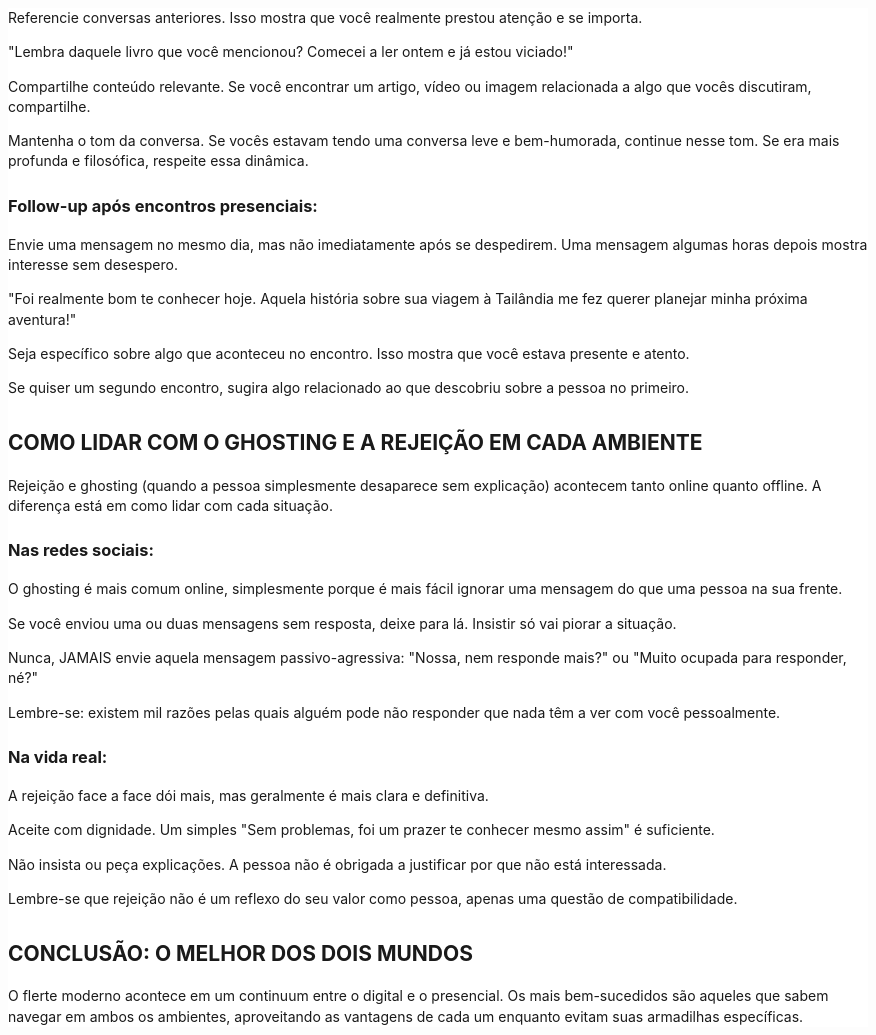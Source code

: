 Referencie conversas anteriores. Isso mostra que você realmente prestou atenção e se importa.

"Lembra daquele livro que você mencionou? Comecei a ler ontem e já estou viciado!"

Compartilhe conteúdo relevante. Se você encontrar um artigo, vídeo ou imagem relacionada a algo que vocês discutiram, compartilhe.

Mantenha o tom da conversa. Se vocês estavam tendo uma conversa leve e bem-humorada, continue nesse tom. Se era mais profunda e filosófica, respeite essa dinâmica.

### Follow-up após encontros presenciais:

Envie uma mensagem no mesmo dia, mas não imediatamente após se despedirem. Uma mensagem algumas horas depois mostra interesse sem desespero.

"Foi realmente bom te conhecer hoje. Aquela história sobre sua viagem à Tailândia me fez querer planejar minha próxima aventura!"

Seja específico sobre algo que aconteceu no encontro. Isso mostra que você estava presente e atento.

Se quiser um segundo encontro, sugira algo relacionado ao que descobriu sobre a pessoa no primeiro.

## COMO LIDAR COM O GHOSTING E A REJEIÇÃO EM CADA AMBIENTE

Rejeição e ghosting (quando a pessoa simplesmente desaparece sem explicação) acontecem tanto online quanto offline. A diferença está em como lidar com cada situação.

### Nas redes sociais:

O ghosting é mais comum online, simplesmente porque é mais fácil ignorar uma mensagem do que uma pessoa na sua frente.

Se você enviou uma ou duas mensagens sem resposta, deixe para lá. Insistir só vai piorar a situação.

Nunca, JAMAIS envie aquela mensagem passivo-agressiva: "Nossa, nem responde mais?" ou "Muito ocupada para responder, né?"

Lembre-se: existem mil razões pelas quais alguém pode não responder que nada têm a ver com você pessoalmente.

### Na vida real:

A rejeição face a face dói mais, mas geralmente é mais clara e definitiva.

Aceite com dignidade. Um simples "Sem problemas, foi um prazer te conhecer mesmo assim" é suficiente.

Não insista ou peça explicações. A pessoa não é obrigada a justificar por que não está interessada.

Lembre-se que rejeição não é um reflexo do seu valor como pessoa, apenas uma questão de compatibilidade.

## CONCLUSÃO: O MELHOR DOS DOIS MUNDOS

O flerte moderno acontece em um continuum entre o digital e o presencial. Os mais bem-sucedidos são aqueles que sabem navegar em ambos os ambientes, aproveitando as vantagens de cada um enquanto evitam suas armadilhas específicas.
